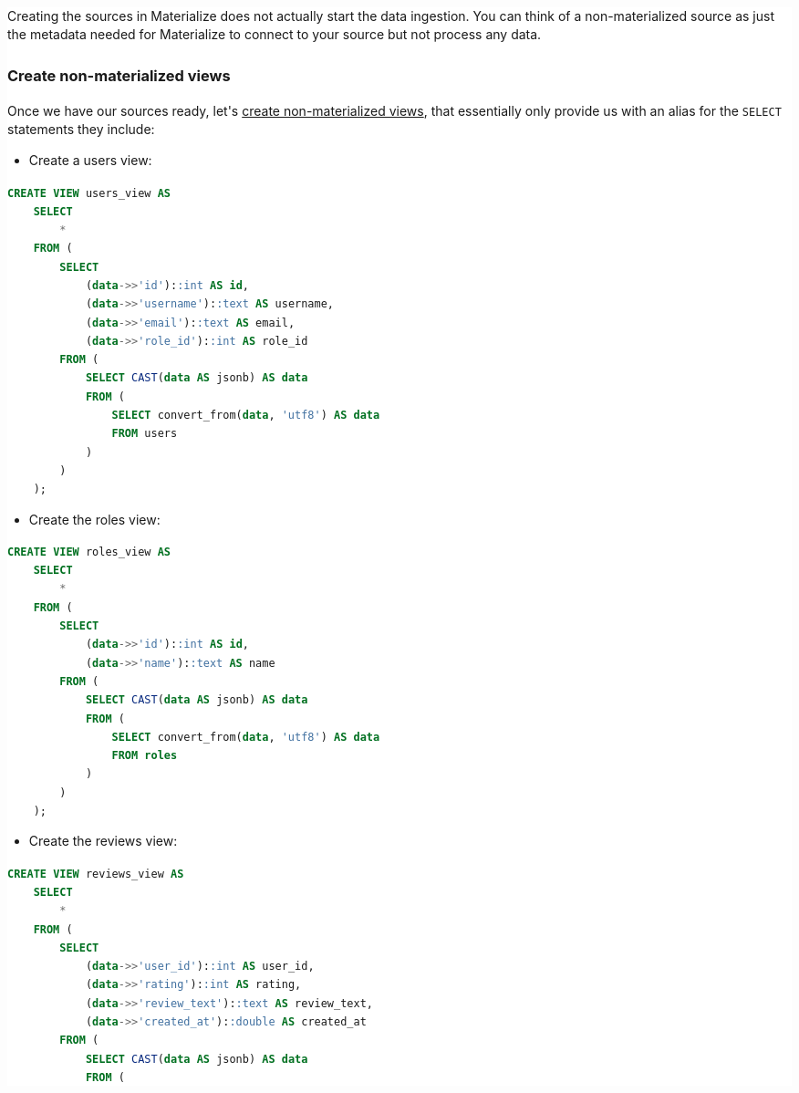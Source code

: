 Creating the sources in Materialize does not actually start the data ingestion. You can think of a non-materialized source as just the metadata needed for Materialize to connect to your source but not process any data.

### Create non-materialized views

Once we have our sources ready, let's [create non-materialized views](https://materialize.com/docs/sql/create-view/), that essentially only provide us with an alias for the `SELECT` statements they include:

- Create a users view:

```sql
CREATE VIEW users_view AS
    SELECT
        *
    FROM (
        SELECT
            (data->>'id')::int AS id,
            (data->>'username')::text AS username,
            (data->>'email')::text AS email,
            (data->>'role_id')::int AS role_id
        FROM (
            SELECT CAST(data AS jsonb) AS data
            FROM (
                SELECT convert_from(data, 'utf8') AS data
                FROM users
            )
        )
    );
```

- Create the roles view:

```sql
CREATE VIEW roles_view AS
    SELECT
        *
    FROM (
        SELECT
            (data->>'id')::int AS id,
            (data->>'name')::text AS name
        FROM (
            SELECT CAST(data AS jsonb) AS data
            FROM (
                SELECT convert_from(data, 'utf8') AS data
                FROM roles
            )
        )
    );
```

- Create the reviews view:

```sql
CREATE VIEW reviews_view AS
    SELECT
        *
    FROM (
        SELECT
            (data->>'user_id')::int AS user_id,
            (data->>'rating')::int AS rating,
            (data->>'review_text')::text AS review_text,
            (data->>'created_at')::double AS created_at
        FROM (
            SELECT CAST(data AS jsonb) AS data
            FROM (
```